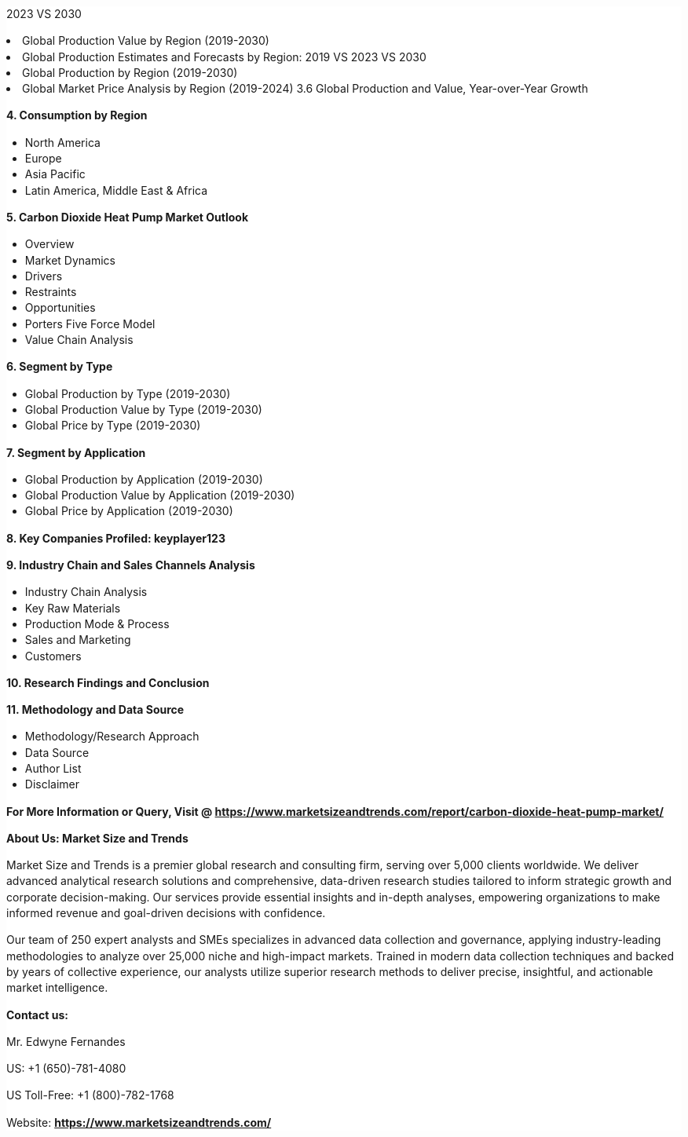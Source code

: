 2023 VS 2030</li><li>Global Production Value by Region (2019-2030)</li><li>Global Production Estimates and Forecasts by Region: 2019 VS 2023 VS 2030</li><li>Global Production by Region (2019-2030)</li><li>Global Market Price Analysis by Region (2019-2024) 3.6 Global Production and Value, Year-over-Year Growth</li></ul><p><strong>4. Consumption by Region</strong></p><ul><li>North America</li><li>Europe</li><li>Asia Pacific</li><li>Latin America, Middle East &amp; Africa</li></ul><p><strong>5. Carbon Dioxide Heat Pump Market Outlook</strong></p><ul><li>Overview</li><li>Market Dynamics</li><li>Drivers</li><li>Restraints</li><li>Opportunities</li><li>Porters Five Force Model</li><li>Value Chain Analysis&nbsp;</li></ul><p><strong>6. Segment by Type</strong></p><ul><li>Global Production by Type (2019-2030)</li><li>Global Production Value by Type (2019-2030)</li><li>Global Price by Type (2019-2030)</li></ul><p><strong>7. Segment by Application</strong></p><ul><li>Global Production by Application (2019-2030)</li><li>Global Production Value by Application (2019-2030)</li><li>Global Price by Application (2019-2030)</li></ul><p><strong>8. Key Companies Profiled: keyplayer123</strong></p><p><strong>9. Industry Chain and Sales Channels Analysis</strong></p><ul><li>Industry Chain Analysis</li><li>Key Raw Materials</li><li>Production Mode &amp; Process</li><li>Sales and Marketing</li><li>Customers</li></ul><p><strong>10. Research Findings and Conclusion</strong></p><p><strong>11. Methodology and Data Source</strong></p><ul><li>Methodology/Research Approach</li><li>Data Source</li><li>Author List</li><li>Disclaimer</li></ul></p><p><strong>For More Information or Query, Visit @ <a href="https://www.marketsizeandtrends.com/report/carbon-dioxide-heat-pump-market/">https://www.marketsizeandtrends.com/report/carbon-dioxide-heat-pump-market/</a></strong></p><p><strong>About Us: Market Size and Trends</strong></p><p>Market Size and Trends is a premier global research and consulting firm, serving over 5,000 clients worldwide. We deliver advanced analytical research solutions and comprehensive, data-driven research studies tailored to inform strategic growth and corporate decision-making. Our services provide essential insights and in-depth analyses, empowering organizations to make informed revenue and goal-driven decisions with confidence.</p><p>Our team of 250 expert analysts and SMEs specializes in advanced data collection and governance, applying industry-leading methodologies to analyze over 25,000 niche and high-impact markets. Trained in modern data collection techniques and backed by years of collective experience, our analysts utilize superior research methods to deliver precise, insightful, and actionable market intelligence.</p><p><strong>Contact us:</strong></p><p>Mr. Edwyne Fernandes</p><p>US: +1 (650)-781-4080</p><p>US Toll-Free: +1 (800)-782-1768</p><p>Website: <strong><a href="https://www.marketsizeandtrends.com/">https://www.marketsizeandtrends.com/</a></strong></p>
